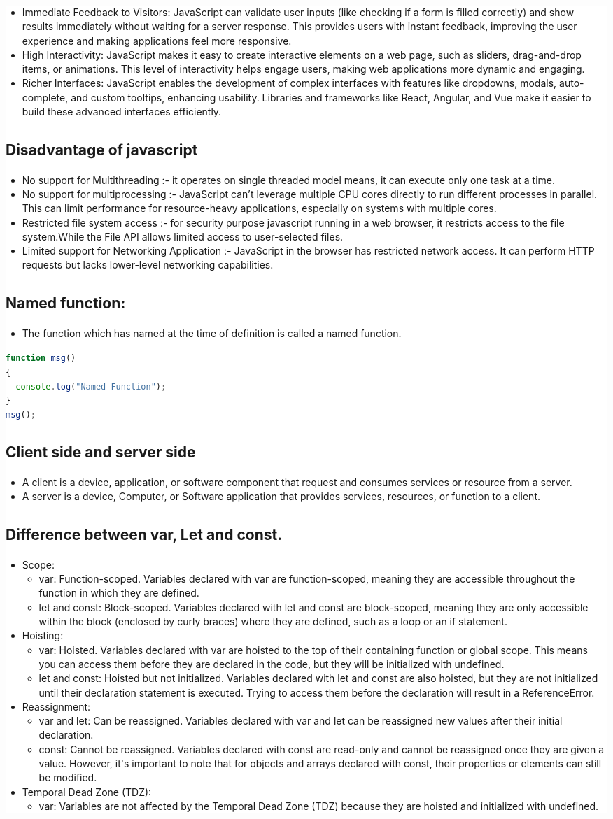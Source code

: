 - Immediate Feedback to Visitors: JavaScript can validate user inputs (like checking if a form is filled correctly) and show results immediately without waiting for a server response. This provides users with instant feedback, improving the user experience and making applications feel more responsive.
- High Interactivity: JavaScript makes it easy to create interactive elements on a web page, such as sliders, drag-and-drop items, or animations. This level of interactivity helps engage users, making web applications more dynamic and engaging.
- Richer Interfaces: JavaScript enables the development of complex interfaces with features like dropdowns, modals, auto-complete, and custom tooltips, enhancing usability. Libraries and frameworks like React, Angular, and Vue make it easier to build these advanced interfaces efficiently. 

## Disadvantage of javascript
- No support for Multithreading :- it operates on single threaded model means, it can  execute only one task at a time.
- No support for multiprocessing :- JavaScript can’t leverage multiple CPU cores directly to run different processes in parallel. This can limit performance for resource-heavy applications, especially on systems with multiple cores.
- Restricted file system access :- for security purpose javascript running in a web browser, it restricts access to the file system.While the File API allows limited access to user-selected files.
- Limited support for Networking Application :-  JavaScript in the browser has restricted network access. It can perform HTTP requests but lacks lower-level networking capabilities.
## Named function:
- The function which has named at the time of definition is called a named function. 
```js
function msg()  
{  
  console.log("Named Function");  
}  
msg();
```

## Client side and server side
- A client is a device, application, or software component that request and consumes services or resource from a server.
- A server is a device, Computer, or Software application that provides services, resources, or function to a client.

## Difference between var, Let and const.
- Scope:
    - var: Function-scoped. Variables declared with var are function-scoped, meaning they are accessible throughout the function in which they are defined.
    - let and const: Block-scoped. Variables declared with let and const are block-scoped, meaning they are only accessible within the block (enclosed by curly braces) where they are defined, such as a loop or an if statement.
- Hoisting:
    - var: Hoisted. Variables declared with var are hoisted to the top of their containing function or global scope. This means you can access them before they are declared in the code, but they will be initialized with undefined.
    - let and const: Hoisted but not initialized. Variables declared with let and const are also hoisted, but they are not initialized until their declaration statement is executed. Trying to access them before the declaration will result in a ReferenceError.
- Reassignment:
    - var and let: Can be reassigned. Variables declared with var and let can be reassigned new values after their initial declaration.
    - const: Cannot be reassigned. Variables declared with const are read-only and cannot be reassigned once they are given a value. However, it's important to note that for objects and arrays declared with const, their properties or elements can still be modified.
- Temporal Dead Zone (TDZ):
    - var: Variables are not affected by the Temporal Dead Zone (TDZ) because they are hoisted and initialized with undefined.